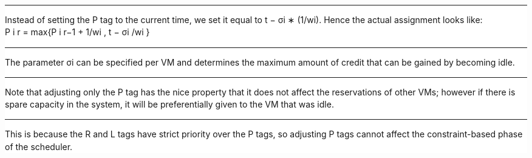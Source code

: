   ***
Instead of setting the P tag to the current time, we set it equal to t − σi ∗ (1/wi). Hence the actual assignment looks like:   
       P i r = max{P i r−1 + 1/wi , t − σi /wi }
  ***
The parameter σi can be specified per VM and determines the maximum amount of credit that can be gained by becoming idle.   
  ***
Note that adjusting only the P tag has the nice property that it does not affect the reservations of other VMs; however if there is spare capacity in the system, it will be preferentially given to the VM that was idle.   
  ***
This is because the R and L tags have strict priority over the P tags, so adjusting P tags cannot affect the constraint-based phase of the scheduler.





